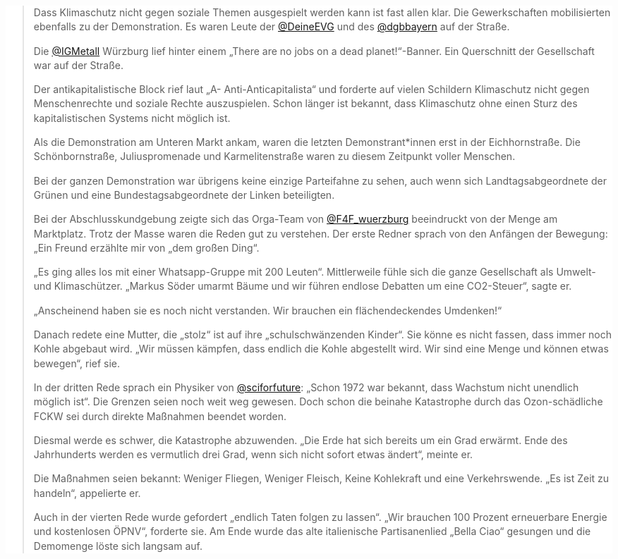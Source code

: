 >  
>  
>Dass Klimaschutz nicht gegen soziale Themen ausgespielt werden kann ist fast allen klar. Die Gewerkschaften mobilisierten ebenfalls zu der Demonstration. Es waren Leute der [@DeineEVG](https://twitter.com/DeineEVG) und des [@dgbbayern](https://twitter.com/dgbbayern) auf der Straße.   
>  
>  
>Die [@IGMetall](https://twitter.com/IGMetall) Würzburg lief hinter einem „There are no jobs on a dead planet!“-Banner.  Ein Querschnitt der Gesellschaft war auf der Straße.   
>  
>  
>Der antikapitalistische Block rief laut „A- Anti-Anticapitalista“ und forderte auf vielen Schildern Klimaschutz nicht gegen Menschenrechte und soziale Rechte auszuspielen. Schon länger ist bekannt, dass Klimaschutz ohne einen Sturz des kapitalistischen Systems nicht möglich ist.    
>  
>  
>Als die Demonstration am Unteren Markt ankam, waren die letzten Demonstrant\*innen erst in der Eichhornstraße. Die Schönbornstraße, Juliuspromenade und Karmelitenstraße waren zu diesem Zeitpunkt voller Menschen.    
>  
>  
>Bei der ganzen Demonstration war übrigens keine einzige Parteifahne zu sehen, auch wenn sich Landtagsabgeordnete der Grünen und eine Bundestagsabgeordnete der Linken beteiligten.    
>  
>  
>Bei der Abschlusskundgebung zeigte sich das Orga-Team von [@F4F_wuerzburg](https://twitter.com/F4F_wuerzburg) beeindruckt von der Menge am Marktplatz. Trotz der Masse waren die Reden gut zu verstehen. Der erste Redner sprach von den Anfängen der Bewegung: „Ein Freund erzählte mir von „dem großen Ding“.    
>  
>  
>„Es ging alles los mit einer Whatsapp-Gruppe mit 200 Leuten“. Mittlerweile fühle sich die ganze Gesellschaft als Umwelt- und Klimaschützer. „Markus Söder umarmt Bäume und wir führen endlose Debatten um eine CO2-Steuer“, sagte er.    
>  
>  
>„Anscheinend haben sie es noch nicht verstanden. Wir brauchen ein flächendeckendes Umdenken!“    
>  
>  
>Danach redete eine Mutter, die „stolz“ ist auf ihre „schulschwänzenden Kinder“. Sie könne es nicht fassen, dass immer noch Kohle abgebaut wird. „Wir müssen kämpfen, dass endlich die Kohle abgestellt wird. Wir sind eine Menge und können etwas bewegen“, rief sie.   
>  
>  
>In der dritten Rede sprach ein Physiker von [@sciforfuture](https://twitter.com/sciforfuture): „Schon 1972 war bekannt, dass Wachstum nicht unendlich möglich ist“. Die Grenzen seien noch weit weg gewesen. Doch schon die beinahe Katastrophe durch das Ozon-schädliche FCKW sei durch direkte Maßnahmen beendet worden.    
>  
>  
>Diesmal werde es schwer, die Katastrophe abzuwenden. „Die Erde hat sich bereits um ein Grad erwärmt. Ende des Jahrhunderts werden es vermutlich drei Grad, wenn sich nicht sofort etwas ändert“, meinte er.   
>  
>  
>Die Maßnahmen seien bekannt: Weniger Fliegen, Weniger Fleisch, Keine Kohlekraft und eine Verkehrswende. „Es ist Zeit zu handeln“, appelierte er.    
>  
>  
>Auch in der vierten Rede wurde gefordert „endlich Taten folgen zu lassen“. „Wir brauchen 100 Prozent erneuerbare Energie und kostenlosen ÖPNV“, forderte sie. Am Ende wurde das alte italienische Partisanenlied „Bella Ciao“ gesungen und die Demomenge löste sich langsam auf.   
>  
>  